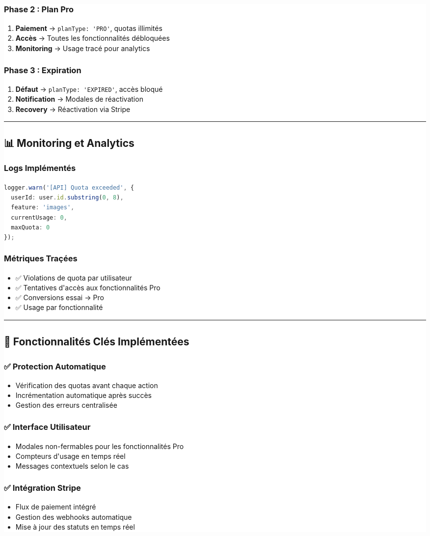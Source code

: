 ### **Phase 2 : Plan Pro**
1. **Paiement** → `planType: 'PRO'`, quotas illimités
2. **Accès** → Toutes les fonctionnalités débloquées
3. **Monitoring** → Usage tracé pour analytics

### **Phase 3 : Expiration**
1. **Défaut** → `planType: 'EXPIRED'`, accès bloqué
2. **Notification** → Modales de réactivation
3. **Recovery** → Réactivation via Stripe

---

## 📊 **Monitoring et Analytics**

### **Logs Implémentés**
```typescript
logger.warn('[API] Quota exceeded', { 
  userId: user.id.substring(0, 8),
  feature: 'images',
  currentUsage: 0,
  maxQuota: 0
});
```

### **Métriques Traçées**
- ✅ Violations de quota par utilisateur
- ✅ Tentatives d'accès aux fonctionnalités Pro
- ✅ Conversions essai → Pro
- ✅ Usage par fonctionnalité

---

## 🎯 **Fonctionnalités Clés Implémentées**

### **✅ Protection Automatique**
- Vérification des quotas avant chaque action
- Incrémentation automatique après succès
- Gestion des erreurs centralisée

### **✅ Interface Utilisateur**
- Modales non-fermables pour les fonctionnalités Pro
- Compteurs d'usage en temps réel
- Messages contextuels selon le cas

### **✅ Intégration Stripe**
- Flux de paiement intégré
- Gestion des webhooks automatique
- Mise à jour des statuts en temps réel
